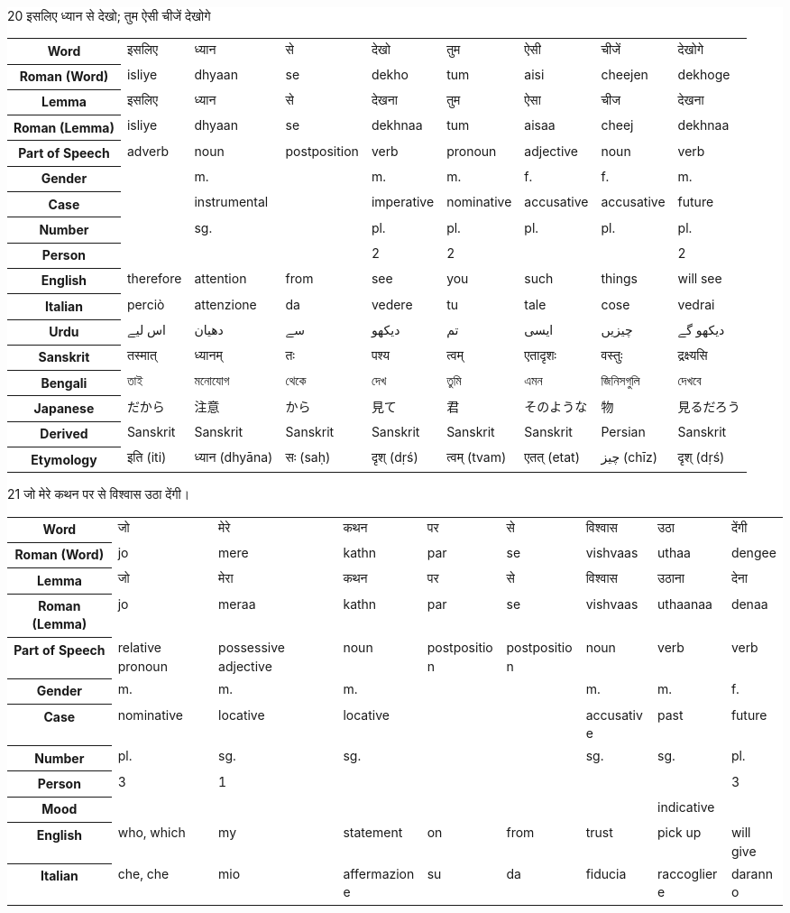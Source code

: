 20 इसलिए ध्यान से देखो; तुम ऐसी चीजें देखोगे

<table>
<tr><th>Word</th><td>इसलिए</td><td>ध्यान</td><td>से</td><td>देखो</td><td>तुम</td><td>ऐसी</td><td>चीजें</td><td>देखोगे</td></tr>
<tr><th>Roman (Word)</th><td>isliye</td><td>dhyaan</td><td>se</td><td>dekho</td><td>tum</td><td>aisi</td><td>cheejen</td><td>dekhoge</td></tr>
<tr><th>Lemma</th><td>इसलिए</td><td>ध्यान</td><td>से</td><td>देखना</td><td>तुम</td><td>ऐसा</td><td>चीज</td><td>देखना</td></tr>
<tr><th>Roman (Lemma)</th><td>isliye</td><td>dhyaan</td><td>se</td><td>dekhnaa</td><td>tum</td><td>aisaa</td><td>cheej</td><td>dekhnaa</td></tr>
<tr><th>Part of Speech</th><td>adverb</td><td>noun</td><td>postposition</td><td>verb</td><td>pronoun</td><td>adjective</td><td>noun</td><td>verb</td></tr>
<tr><th>Gender</th><td></td><td>m.</td><td></td><td>m.</td><td>m.</td><td>f.</td><td>f.</td><td>m.</td></tr>
<tr><th>Case</th><td></td><td>instrumental</td><td></td><td>imperative</td><td>nominative</td><td>accusative</td><td>accusative</td><td>future</td></tr>
<tr><th>Number</th><td></td><td>sg.</td><td></td><td>pl.</td><td>pl.</td><td>pl.</td><td>pl.</td><td>pl.</td></tr>
<tr><th>Person</th><td></td><td></td><td></td><td>2</td><td>2</td><td></td><td></td><td>2</td></tr>
<tr><th>English</th><td>therefore</td><td>attention</td><td>from</td><td>see</td><td>you</td><td>such</td><td>things</td><td>will see</td></tr>
<tr><th>Italian</th><td>perciò</td><td>attenzione</td><td>da</td><td>vedere</td><td>tu</td><td>tale</td><td>cose</td><td>vedrai</td></tr>
<tr><th>Urdu</th><td>اس لیے</td><td>دھیان</td><td>سے</td><td>دیکھو</td><td>تم</td><td>ایسی</td><td>چیزیں</td><td>دیکھو گے</td></tr>
<tr><th>Sanskrit</th><td>तस्मात्</td><td>ध्यानम्</td><td>तः</td><td>पश्य</td><td>त्वम्</td><td>एतादृशः</td><td>वस्तुः</td><td>द्रक्ष्यसि</td></tr>
<tr><th>Bengali</th><td>তাই</td><td>মনোযোগ</td><td>থেকে</td><td>দেখ</td><td>তুমি</td><td>এমন</td><td>জিনিসগুলি</td><td>দেখবে</td></tr>
<tr><th>Japanese</th><td>だから</td><td>注意</td><td>から</td><td>見て</td><td>君</td><td>そのような</td><td>物</td><td>見るだろう</td></tr>
<tr><th>Derived</th><td>Sanskrit</td><td>Sanskrit</td><td>Sanskrit</td><td>Sanskrit</td><td>Sanskrit</td><td>Sanskrit</td><td>Persian</td><td>Sanskrit</td></tr>
<tr><th>Etymology</th><td>इति (iti)</td><td>ध्यान (dhyāna)</td><td>सः (saḥ)</td><td>दृश् (dṛś)</td><td>त्वम् (tvam)</td><td>एतत् (etat)</td><td>چیز (chīz)</td><td>दृश् (dṛś)</td></tr>
</table>

21 जो मेरे कथन पर से विश्वास उठा देंगी।

<table>
<tr><th>Word</th><td>जो</td><td>मेरे</td><td>कथन</td><td>पर</td><td>से</td><td>विश्वास</td><td>उठा</td><td>देंगी</td></tr>
<tr><th>Roman (Word)</th><td>jo</td><td>mere</td><td>kathn</td><td>par</td><td>se</td><td>vishvaas</td><td>uthaa</td><td>dengee</td></tr>
<tr><th>Lemma</th><td>जो</td><td>मेरा</td><td>कथन</td><td>पर</td><td>से</td><td>विश्वास</td><td>उठाना</td><td>देना</td></tr>
<tr><th>Roman (Lemma)</th><td>jo</td><td>meraa</td><td>kathn</td><td>par</td><td>se</td><td>vishvaas</td><td>uthaanaa</td><td>denaa</td></tr>
<tr><th>Part of Speech</th><td>relative pronoun</td><td>possessive adjective</td><td>noun</td><td>postposition</td><td>postposition</td><td>noun</td><td>verb</td><td>verb</td></tr>
<tr><th>Gender</th><td>m.</td><td>m.</td><td>m.</td><td></td><td></td><td>m.</td><td>m.</td><td>f.</td></tr>
<tr><th>Case</th><td>nominative</td><td>locative</td><td>locative</td><td></td><td></td><td>accusative</td><td>past</td><td>future</td></tr>
<tr><th>Number</th><td>pl.</td><td>sg.</td><td>sg.</td><td></td><td></td><td>sg.</td><td>sg.</td><td>pl.</td></tr>
<tr><th>Person</th><td>3</td><td>1</td><td></td><td></td><td></td><td></td><td></td><td>3</td></tr>
<tr><th>Mood</th><td></td><td></td><td></td><td></td><td></td><td></td><td>indicative</td><td></td></tr>
<tr><th>English</th><td>who, which</td><td>my</td><td>statement</td><td>on</td><td>from</td><td>trust</td><td>pick up</td><td>will give</td></tr>
<tr><th>Italian</th><td>che, che</td><td>mio</td><td>affermazione</td><td>su</td><td>da</td><td>fiducia</td><td>raccogliere</td><td>daranno</td></tr>